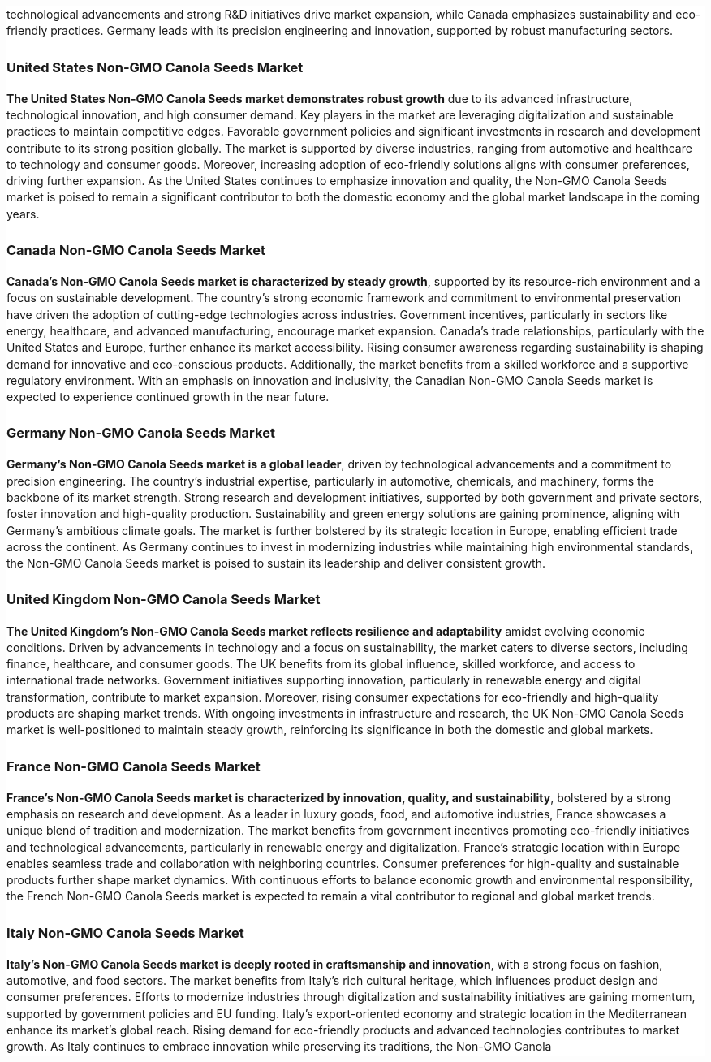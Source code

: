 technological advancements and strong R&amp;D initiatives drive market expansion, while Canada emphasizes sustainability and eco-friendly practices. Germany leads with its precision engineering and innovation, supported by robust manufacturing sectors.</span></em></p></blockquote><h3><strong>United States Non-GMO Canola Seeds Market</strong></h3><p><strong>The United States Non-GMO Canola Seeds market demonstrates robust growth</strong> due to its advanced infrastructure, technological innovation, and high consumer demand. Key players in the market are leveraging digitalization and sustainable practices to maintain competitive edges. Favorable government policies and significant investments in research and development contribute to its strong position globally. The market is supported by diverse industries, ranging from automotive and healthcare to technology and consumer goods. Moreover, increasing adoption of eco-friendly solutions aligns with consumer preferences, driving further expansion. As the United States continues to emphasize innovation and quality, the Non-GMO Canola Seeds market is poised to remain a significant contributor to both the domestic economy and the global market landscape in the coming years.</p><h3><strong>Canada Non-GMO Canola Seeds Market</strong></h3><p><strong>Canada&rsquo;s Non-GMO Canola Seeds market is characterized by steady growth</strong>, supported by its resource-rich environment and a focus on sustainable development. The country&rsquo;s strong economic framework and commitment to environmental preservation have driven the adoption of cutting-edge technologies across industries. Government incentives, particularly in sectors like energy, healthcare, and advanced manufacturing, encourage market expansion. Canada&rsquo;s trade relationships, particularly with the United States and Europe, further enhance its market accessibility. Rising consumer awareness regarding sustainability is shaping demand for innovative and eco-conscious products. Additionally, the market benefits from a skilled workforce and a supportive regulatory environment. With an emphasis on innovation and inclusivity, the Canadian Non-GMO Canola Seeds market is expected to experience continued growth in the near future.</p><h3><strong>Germany Non-GMO Canola Seeds Market</strong></h3><p><strong>Germany&rsquo;s Non-GMO Canola Seeds market is a global leader</strong>, driven by technological advancements and a commitment to precision engineering. The country&rsquo;s industrial expertise, particularly in automotive, chemicals, and machinery, forms the backbone of its market strength. Strong research and development initiatives, supported by both government and private sectors, foster innovation and high-quality production. Sustainability and green energy solutions are gaining prominence, aligning with Germany&rsquo;s ambitious climate goals. The market is further bolstered by its strategic location in Europe, enabling efficient trade across the continent. As Germany continues to invest in modernizing industries while maintaining high environmental standards, the Non-GMO Canola Seeds market is poised to sustain its leadership and deliver consistent growth.</p><h3><strong>United Kingdom Non-GMO Canola Seeds Market</strong></h3><p><strong>The United Kingdom&rsquo;s Non-GMO Canola Seeds market reflects resilience and adaptability</strong> amidst evolving economic conditions. Driven by advancements in technology and a focus on sustainability, the market caters to diverse sectors, including finance, healthcare, and consumer goods. The UK benefits from its global influence, skilled workforce, and access to international trade networks. Government initiatives supporting innovation, particularly in renewable energy and digital transformation, contribute to market expansion. Moreover, rising consumer expectations for eco-friendly and high-quality products are shaping market trends. With ongoing investments in infrastructure and research, the UK Non-GMO Canola Seeds market is well-positioned to maintain steady growth, reinforcing its significance in both the domestic and global markets.</p><h3><strong>France Non-GMO Canola Seeds Market</strong></h3><p><strong>France&rsquo;s Non-GMO Canola Seeds market is characterized by innovation, quality, and sustainability</strong>, bolstered by a strong emphasis on research and development. As a leader in luxury goods, food, and automotive industries, France showcases a unique blend of tradition and modernization. The market benefits from government incentives promoting eco-friendly initiatives and technological advancements, particularly in renewable energy and digitalization. France&rsquo;s strategic location within Europe enables seamless trade and collaboration with neighboring countries. Consumer preferences for high-quality and sustainable products further shape market dynamics. With continuous efforts to balance economic growth and environmental responsibility, the French Non-GMO Canola Seeds market is expected to remain a vital contributor to regional and global market trends.</p><h3><strong>Italy Non-GMO Canola Seeds Market</strong></h3><p><strong>Italy&rsquo;s Non-GMO Canola Seeds market is deeply rooted in craftsmanship and innovation</strong>, with a strong focus on fashion, automotive, and food sectors. The market benefits from Italy&rsquo;s rich cultural heritage, which influences product design and consumer preferences. Efforts to modernize industries through digitalization and sustainability initiatives are gaining momentum, supported by government policies and EU funding. Italy&rsquo;s export-oriented economy and strategic location in the Mediterranean enhance its market&rsquo;s global reach. Rising demand for eco-friendly products and advanced technologies contributes to market growth. As Italy continues to embrace innovation while preserving its traditions, the Non-GMO Canola